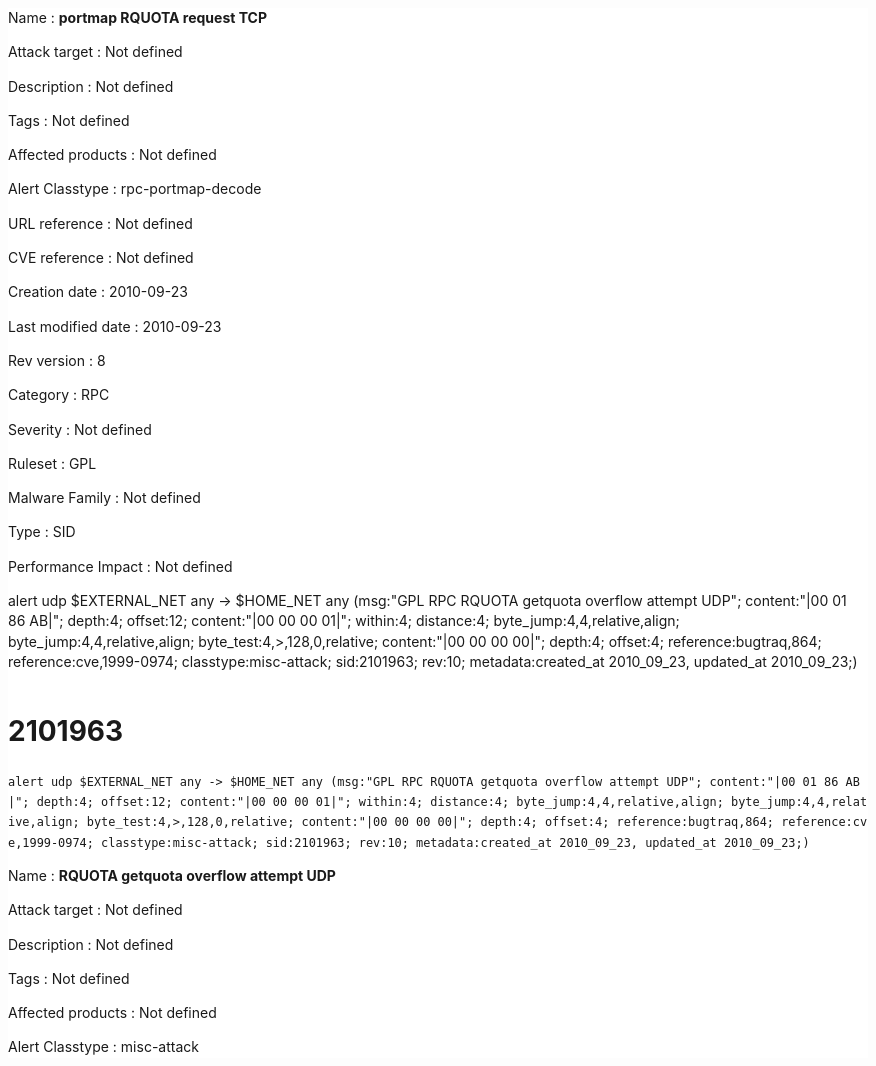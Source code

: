Name : **portmap RQUOTA request TCP** 

Attack target : Not defined

Description : Not defined

Tags : Not defined

Affected products : Not defined

Alert Classtype : rpc-portmap-decode

URL reference : Not defined

CVE reference : Not defined

Creation date : 2010-09-23

Last modified date : 2010-09-23

Rev version : 8

Category : RPC

Severity : Not defined

Ruleset : GPL

Malware Family : Not defined

Type : SID

Performance Impact : Not defined



alert udp $EXTERNAL_NET any -> $HOME_NET any (msg:"GPL RPC RQUOTA getquota overflow attempt UDP"; content:"|00 01 86 AB|"; depth:4; offset:12; content:"|00 00 00 01|"; within:4; distance:4; byte_jump:4,4,relative,align; byte_jump:4,4,relative,align; byte_test:4,>,128,0,relative; content:"|00 00 00 00|"; depth:4; offset:4; reference:bugtraq,864; reference:cve,1999-0974; classtype:misc-attack; sid:2101963; rev:10; metadata:created_at 2010_09_23, updated_at 2010_09_23;)

# 2101963
`alert udp $EXTERNAL_NET any -> $HOME_NET any (msg:"GPL RPC RQUOTA getquota overflow attempt UDP"; content:"|00 01 86 AB|"; depth:4; offset:12; content:"|00 00 00 01|"; within:4; distance:4; byte_jump:4,4,relative,align; byte_jump:4,4,relative,align; byte_test:4,>,128,0,relative; content:"|00 00 00 00|"; depth:4; offset:4; reference:bugtraq,864; reference:cve,1999-0974; classtype:misc-attack; sid:2101963; rev:10; metadata:created_at 2010_09_23, updated_at 2010_09_23;)
` 

Name : **RQUOTA getquota overflow attempt UDP** 

Attack target : Not defined

Description : Not defined

Tags : Not defined

Affected products : Not defined

Alert Classtype : misc-attack
